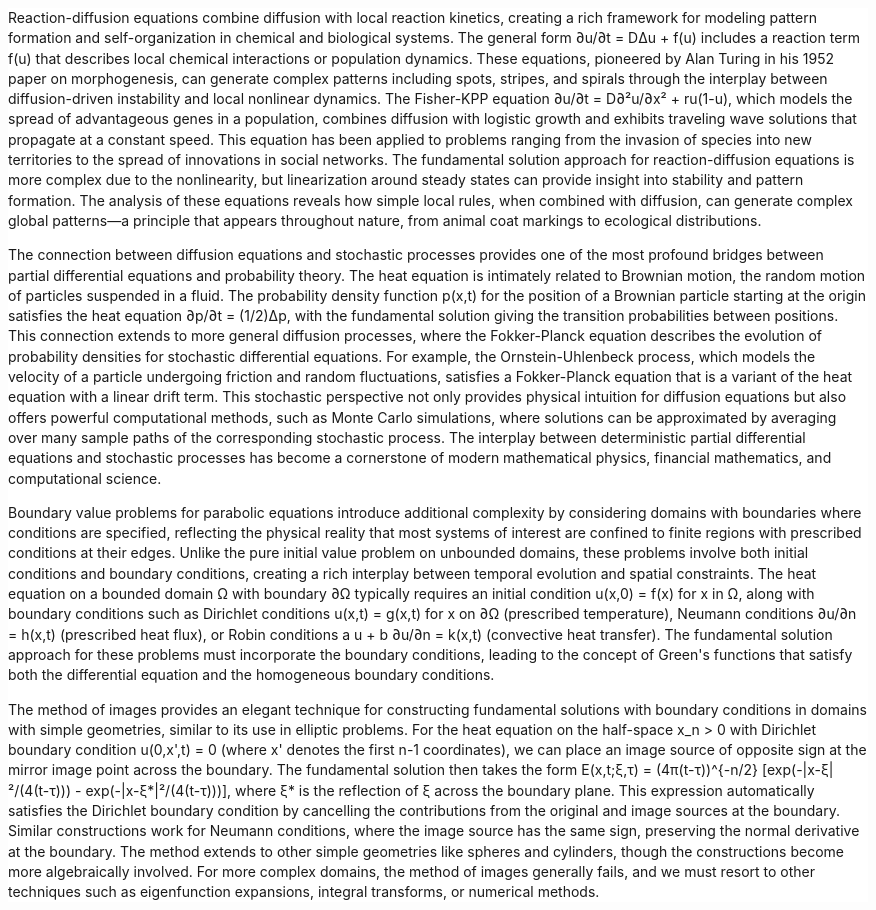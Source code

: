 Reaction-diffusion equations combine diffusion with local reaction kinetics, creating a rich framework for modeling pattern formation and self-organization in chemical and biological systems. The general form ∂u/∂t = DΔu + f(u) includes a reaction term f(u) that describes local chemical interactions or population dynamics. These equations, pioneered by Alan Turing in his 1952 paper on morphogenesis, can generate complex patterns including spots, stripes, and spirals through the interplay between diffusion-driven instability and local nonlinear dynamics. The Fisher-KPP equation ∂u/∂t = D∂²u/∂x² + ru(1-u), which models the spread of advantageous genes in a population, combines diffusion with logistic growth and exhibits traveling wave solutions that propagate at a constant speed. This equation has been applied to problems ranging from the invasion of species into new territories to the spread of innovations in social networks. The fundamental solution approach for reaction-diffusion equations is more complex due to the nonlinearity, but linearization around steady states can provide insight into stability and pattern formation. The analysis of these equations reveals how simple local rules, when combined with diffusion, can generate complex global patterns—a principle that appears throughout nature, from animal coat markings to ecological distributions.

The connection between diffusion equations and stochastic processes provides one of the most profound bridges between partial differential equations and probability theory. The heat equation is intimately related to Brownian motion, the random motion of particles suspended in a fluid. The probability density function p(x,t) for the position of a Brownian particle starting at the origin satisfies the heat equation ∂p/∂t = (1/2)Δp, with the fundamental solution giving the transition probabilities between positions. This connection extends to more general diffusion processes, where the Fokker-Planck equation describes the evolution of probability densities for stochastic differential equations. For example, the Ornstein-Uhlenbeck process, which models the velocity of a particle undergoing friction and random fluctuations, satisfies a Fokker-Planck equation that is a variant of the heat equation with a linear drift term. This stochastic perspective not only provides physical intuition for diffusion equations but also offers powerful computational methods, such as Monte Carlo simulations, where solutions can be approximated by averaging over many sample paths of the corresponding stochastic process. The interplay between deterministic partial differential equations and stochastic processes has become a cornerstone of modern mathematical physics, financial mathematics, and computational science.

Boundary value problems for parabolic equations introduce additional complexity by considering domains with boundaries where conditions are specified, reflecting the physical reality that most systems of interest are confined to finite regions with prescribed conditions at their edges. Unlike the pure initial value problem on unbounded domains, these problems involve both initial conditions and boundary conditions, creating a rich interplay between temporal evolution and spatial constraints. The heat equation on a bounded domain Ω with boundary ∂Ω typically requires an initial condition u(x,0) = f(x) for x in Ω, along with boundary conditions such as Dirichlet conditions u(x,t) = g(x,t) for x on ∂Ω (prescribed temperature), Neumann conditions ∂u/∂n = h(x,t) (prescribed heat flux), or Robin conditions a u + b ∂u/∂n = k(x,t) (convective heat transfer). The fundamental solution approach for these problems must incorporate the boundary conditions, leading to the concept of Green's functions that satisfy both the differential equation and the homogeneous boundary conditions.

The method of images provides an elegant technique for constructing fundamental solutions with boundary conditions in domains with simple geometries, similar to its use in elliptic problems. For the heat equation on the half-space x_n > 0 with Dirichlet boundary condition u(0,x',t) = 0 (where x' denotes the first n-1 coordinates), we can place an image source of opposite sign at the mirror image point across the boundary. The fundamental solution then takes the form E(x,t;ξ,τ) = (4π(t-τ))^{-n/2} [exp(-|x-ξ|²/(4(t-τ))) - exp(-|x-ξ*|²/(4(t-τ)))], where ξ* is the reflection of ξ across the boundary plane. This expression automatically satisfies the Dirichlet boundary condition by cancelling the contributions from the original and image sources at the boundary. Similar constructions work for Neumann conditions, where the image source has the same sign, preserving the normal derivative at the boundary. The method extends to other simple geometries like spheres and cylinders, though the constructions become more algebraically involved. For more complex domains, the method of images generally fails, and we must resort to other techniques such as eigenfunction expansions, integral transforms, or numerical methods.

